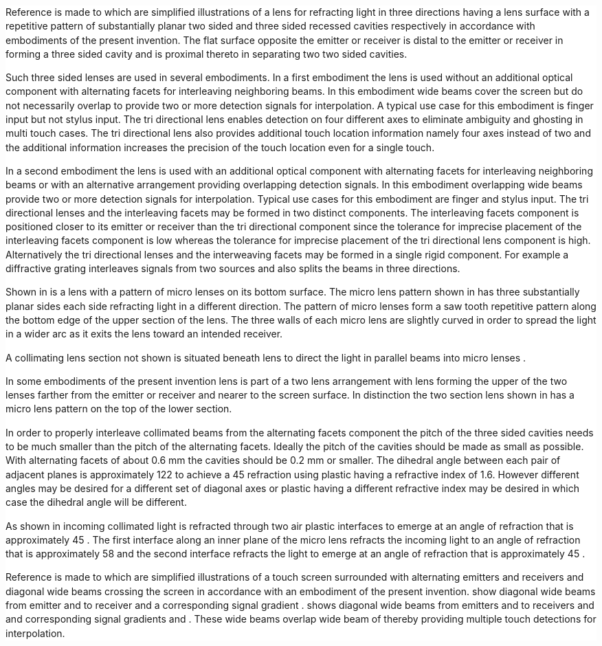 Reference is made to which are simplified illustrations of a lens for refracting light in three directions having a lens surface with a repetitive pattern of substantially planar two sided and three sided recessed cavities respectively in accordance with embodiments of the present invention. The flat surface opposite the emitter or receiver is distal to the emitter or receiver in forming a three sided cavity and is proximal thereto in separating two two sided cavities.

Such three sided lenses are used in several embodiments. In a first embodiment the lens is used without an additional optical component with alternating facets for interleaving neighboring beams. In this embodiment wide beams cover the screen but do not necessarily overlap to provide two or more detection signals for interpolation. A typical use case for this embodiment is finger input but not stylus input. The tri directional lens enables detection on four different axes to eliminate ambiguity and ghosting in multi touch cases. The tri directional lens also provides additional touch location information namely four axes instead of two and the additional information increases the precision of the touch location even for a single touch.

In a second embodiment the lens is used with an additional optical component with alternating facets for interleaving neighboring beams or with an alternative arrangement providing overlapping detection signals. In this embodiment overlapping wide beams provide two or more detection signals for interpolation. Typical use cases for this embodiment are finger and stylus input. The tri directional lenses and the interleaving facets may be formed in two distinct components. The interleaving facets component is positioned closer to its emitter or receiver than the tri directional component since the tolerance for imprecise placement of the interleaving facets component is low whereas the tolerance for imprecise placement of the tri directional lens component is high. Alternatively the tri directional lenses and the interweaving facets may be formed in a single rigid component. For example a diffractive grating interleaves signals from two sources and also splits the beams in three directions.

Shown in is a lens with a pattern of micro lenses on its bottom surface. The micro lens pattern shown in has three substantially planar sides each side refracting light in a different direction. The pattern of micro lenses form a saw tooth repetitive pattern along the bottom edge of the upper section of the lens. The three walls of each micro lens are slightly curved in order to spread the light in a wider arc as it exits the lens toward an intended receiver.

A collimating lens section not shown is situated beneath lens to direct the light in parallel beams into micro lenses .

In some embodiments of the present invention lens is part of a two lens arrangement with lens forming the upper of the two lenses farther from the emitter or receiver and nearer to the screen surface. In distinction the two section lens shown in has a micro lens pattern on the top of the lower section.

In order to properly interleave collimated beams from the alternating facets component the pitch of the three sided cavities needs to be much smaller than the pitch of the alternating facets. Ideally the pitch of the cavities should be made as small as possible. With alternating facets of about 0.6 mm the cavities should be 0.2 mm or smaller. The dihedral angle between each pair of adjacent planes is approximately 122 to achieve a 45 refraction using plastic having a refractive index of 1.6. However different angles may be desired for a different set of diagonal axes or plastic having a different refractive index may be desired in which case the dihedral angle will be different.

As shown in incoming collimated light is refracted through two air plastic interfaces to emerge at an angle of refraction that is approximately 45 . The first interface along an inner plane of the micro lens refracts the incoming light to an angle of refraction that is approximately 58 and the second interface refracts the light to emerge at an angle of refraction that is approximately 45 .

Reference is made to which are simplified illustrations of a touch screen surrounded with alternating emitters and receivers and diagonal wide beams crossing the screen in accordance with an embodiment of the present invention. show diagonal wide beams from emitter and to receiver and a corresponding signal gradient . shows diagonal wide beams from emitters and to receivers and and corresponding signal gradients and . These wide beams overlap wide beam of thereby providing multiple touch detections for interpolation.
